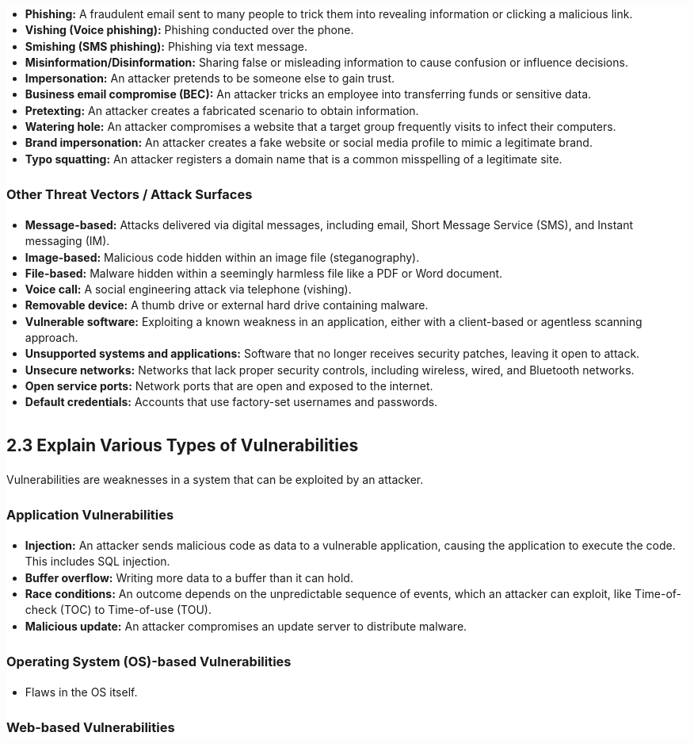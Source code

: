*   **Phishing:** A fraudulent email sent to many people to trick them into revealing information or clicking a malicious link.
*   **Vishing (Voice phishing):** Phishing conducted over the phone.
*   **Smishing (SMS phishing):** Phishing via text message.
*   **Misinformation/Disinformation:** Sharing false or misleading information to cause confusion or influence decisions.
*   **Impersonation:** An attacker pretends to be someone else to gain trust.
*   **Business email compromise (BEC):** An attacker tricks an employee into transferring funds or sensitive data.
*   **Pretexting:** An attacker creates a fabricated scenario to obtain information.
*   **Watering hole:** An attacker compromises a website that a target group frequently visits to infect their computers.
*   **Brand impersonation:** An attacker creates a fake website or social media profile to mimic a legitimate brand.
*   **Typo squatting:** An attacker registers a domain name that is a common misspelling of a legitimate site.

### Other Threat Vectors / Attack Surfaces

*   **Message-based:** Attacks delivered via digital messages, including email, Short Message Service (SMS), and Instant messaging (IM).
*   **Image-based:** Malicious code hidden within an image file (steganography).
*   **File-based:** Malware hidden within a seemingly harmless file like a PDF or Word document.
*   **Voice call:** A social engineering attack via telephone (vishing).
*   **Removable device:** A thumb drive or external hard drive containing malware.
*   **Vulnerable software:** Exploiting a known weakness in an application, either with a client-based or agentless scanning approach.
*   **Unsupported systems and applications:** Software that no longer receives security patches, leaving it open to attack.
*   **Unsecure networks:** Networks that lack proper security controls, including wireless, wired, and Bluetooth networks.
*   **Open service ports:** Network ports that are open and exposed to the internet.
*   **Default credentials:** Accounts that use factory-set usernames and passwords.

## 2.3 Explain Various Types of Vulnerabilities
Vulnerabilities are weaknesses in a system that can be exploited by an attacker.

### Application Vulnerabilities

*   **Injection:** An attacker sends malicious code as data to a vulnerable application, causing the application to execute the code. This includes SQL injection.
*   **Buffer overflow:** Writing more data to a buffer than it can hold.
*   **Race conditions:** An outcome depends on the unpredictable sequence of events, which an attacker can exploit, like Time-of-check (TOC) to Time-of-use (TOU).
*   **Malicious update:** An attacker compromises an update server to distribute malware.

### Operating System (OS)-based Vulnerabilities

*   Flaws in the OS itself.

### Web-based Vulnerabilities
